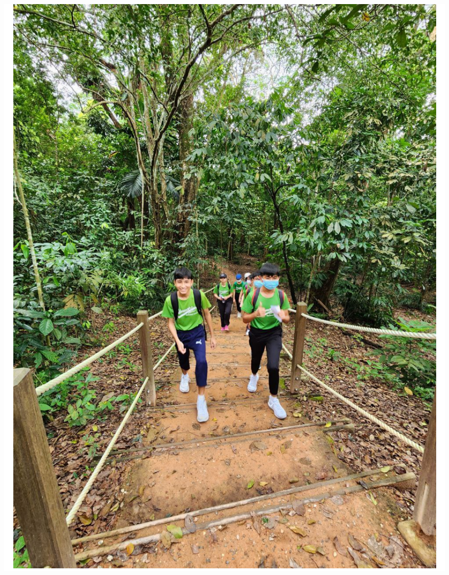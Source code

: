 <img style="width: 100%" height="auto" width="100%" alt="" src="/images/CCA/ODAC/photo1679993532.jpeg">
</div>
<p></p>
<div class="isomer-image-wrapper">